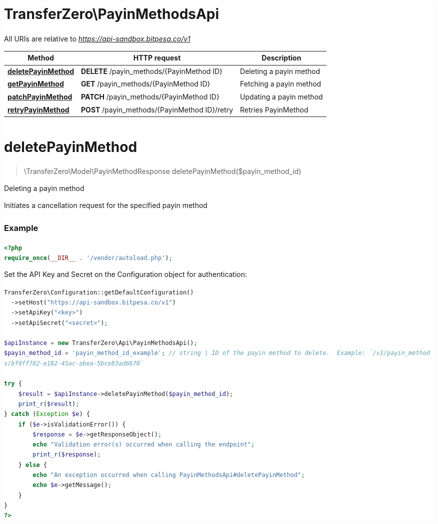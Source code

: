 # TransferZero\PayinMethodsApi

All URIs are relative to *https://api-sandbox.bitpesa.co/v1*

Method | HTTP request | Description
------------- | ------------- | -------------
[**deletePayinMethod**](PayinMethodsApi.md#deletePayinMethod) | **DELETE** /payin_methods/{PayinMethod ID} | Deleting a payin method
[**getPayinMethod**](PayinMethodsApi.md#getPayinMethod) | **GET** /payin_methods/{PayinMethod ID} | Fetching a payin method
[**patchPayinMethod**](PayinMethodsApi.md#patchPayinMethod) | **PATCH** /payin_methods/{PayinMethod ID} | Updating a payin method
[**retryPayinMethod**](PayinMethodsApi.md#retryPayinMethod) | **POST** /payin_methods/{PayinMethod ID}/retry | Retries PayinMethod


# **deletePayinMethod**
> \TransferZero\Model\PayinMethodResponse deletePayinMethod($payin_method_id)

Deleting a payin method

Initiates a cancellation request for the specified payin method

### Example
```php
<?php
require_once(__DIR__ . '/vendor/autoload.php');
```

Set the API Key and Secret on the Configuration object for authentication:
```php
TransferZero\Configuration::getDefaultConfiguration()
  ->setHost("https://api-sandbox.bitpesa.co/v1")
  ->setApiKey("<key>")
  ->setApiSecret("<secret>");

$apiInstance = new TransferZero\Api\PayinMethodsApi();
$payin_method_id = 'payin_method_id_example'; // string | ID of the payin method to delete.  Example: `/v1/payin_methods/bf9ff782-e182-45ac-abea-5bce83ad6670`

try {
    $result = $apiInstance->deletePayinMethod($payin_method_id);
    print_r($result);
} catch (Exception $e) {
    if ($e->isValidationError()) {
        $response = $e->getResponseObject();
        echo "Validation error(s) occurred when calling the endpoint";
        print_r($response);
    } else {
        echo "An exception occurred when calling PayinMethodsApi#deletePayinMethod";
        echo $e->getMessage();
    }
}
?>
```
